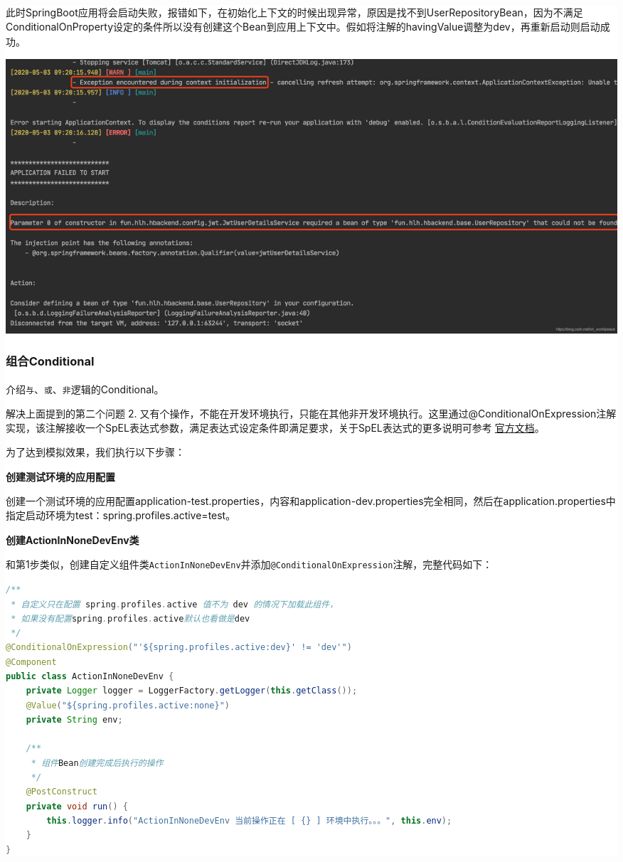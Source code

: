 此时SpringBoot应用将会启动失败，报错如下，在初始化上下文的时候出现异常，原因是找不到UserRepositoryBean，因为不满足ConditionalOnProperty设定的条件所以没有创建这个Bean到应用上下文中。假如将注解的havingValue调整为dev，再重新启动则启动成功。

![在这里插入图片描述](SpringBoot扩展点.assets/20200503092148929.png)

### 组合Conditional

介绍`与`、`或`、`非`逻辑的Conditional。

解决上面提到的第二个问题 2. 又有个操作，不能在开发环境执行，只能在其他非开发环境执行。这里通过@ConditionalOnExpression注解实现，该注解接收一个SpEL表达式参数，满足表达式设定条件即满足要求，关于SpEL表达式的更多说明可参考 [官方文档](https://docs.spring.io/spring-framework/docs/5.2.5.RELEASE/spring-framework-reference/core.html#expressions)。

为了达到模拟效果，我们执行以下步骤：

**创建测试环境的应用配置**

创建一个测试环境的应用配置application-test.properties，内容和application-dev.properties完全相同，然后在application.properties中指定启动环境为test：spring.profiles.active=test。

**创建ActionInNoneDevEnv类**

和第1步类似，创建自定义组件类`ActionInNoneDevEnv`并添加`@ConditionalOnExpression`注解，完整代码如下：

```java
/**
 * 自定义只在配置 spring.profiles.active 值不为 dev 的情况下加载此组件，
 * 如果没有配置spring.profiles.active默认也看做是dev
 */
@ConditionalOnExpression("'${spring.profiles.active:dev}' != 'dev'")
@Component
public class ActionInNoneDevEnv {
    private Logger logger = LoggerFactory.getLogger(this.getClass());
    @Value("${spring.profiles.active:none}")
    private String env;

    /**
     * 组件Bean创建完成后执行的操作
     */
    @PostConstruct
    private void run() {
        this.logger.info("ActionInNoneDevEnv 当前操作正在 [ {} ] 环境中执行。。。", this.env);
    }
}

```
